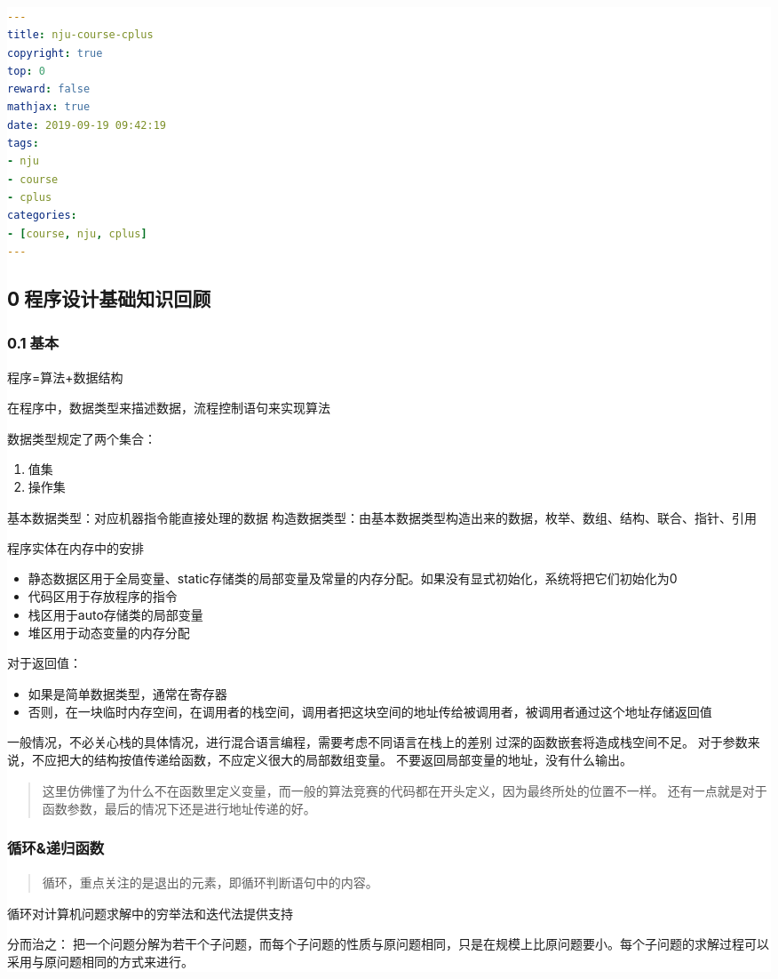 ```yaml
---
title: nju-course-cplus
copyright: true
top: 0
reward: false
mathjax: true
date: 2019-09-19 09:42:19
tags:
- nju
- course
- cplus
categories:
- [course, nju, cplus]
---
```

## 0 程序设计基础知识回顾
### 0.1 基本
程序=算法+数据结构

在程序中，数据类型来描述数据，流程控制语句来实现算法

数据类型规定了两个集合：
1. 值集
2. 操作集

基本数据类型：对应机器指令能直接处理的数据
构造数据类型：由基本数据类型构造出来的数据，枚举、数组、结构、联合、指针、引用

程序实体在内存中的安排
- 静态数据区用于全局变量、static存储类的局部变量及常量的内存分配。如果没有显式初始化，系统将把它们初始化为0
- 代码区用于存放程序的指令
- 栈区用于auto存储类的局部变量
- 堆区用于动态变量的内存分配

对于返回值：
- 如果是简单数据类型，通常在寄存器
- 否则，在一块临时内存空间，在调用者的栈空间，调用者把这块空间的地址传给被调用者，被调用者通过这个地址存储返回值

一般情况，不必关心栈的具体情况，进行混合语言编程，需要考虑不同语言在栈上的差别
过深的函数嵌套将造成栈空间不足。
对于参数来说，不应把大的结构按值传递给函数，不应定义很大的局部数组变量。
不要返回局部变量的地址，没有什么输出。
> 这里仿佛懂了为什么不在函数里定义变量，而一般的算法竞赛的代码都在开头定义，因为最终所处的位置不一样。
> 还有一点就是对于函数参数，最后的情况下还是进行地址传递的好。
### 循环&递归函数
> 循环，重点关注的是退出的元素，即循环判断语句中的内容。

循环对计算机问题求解中的穷举法和迭代法提供支持

分而治之： 把一个问题分解为若干个子问题，而每个子问题的性质与原问题相同，只是在规模上比原问题要小。每个子问题的求解过程可以采用与原问题相同的方式来进行。
